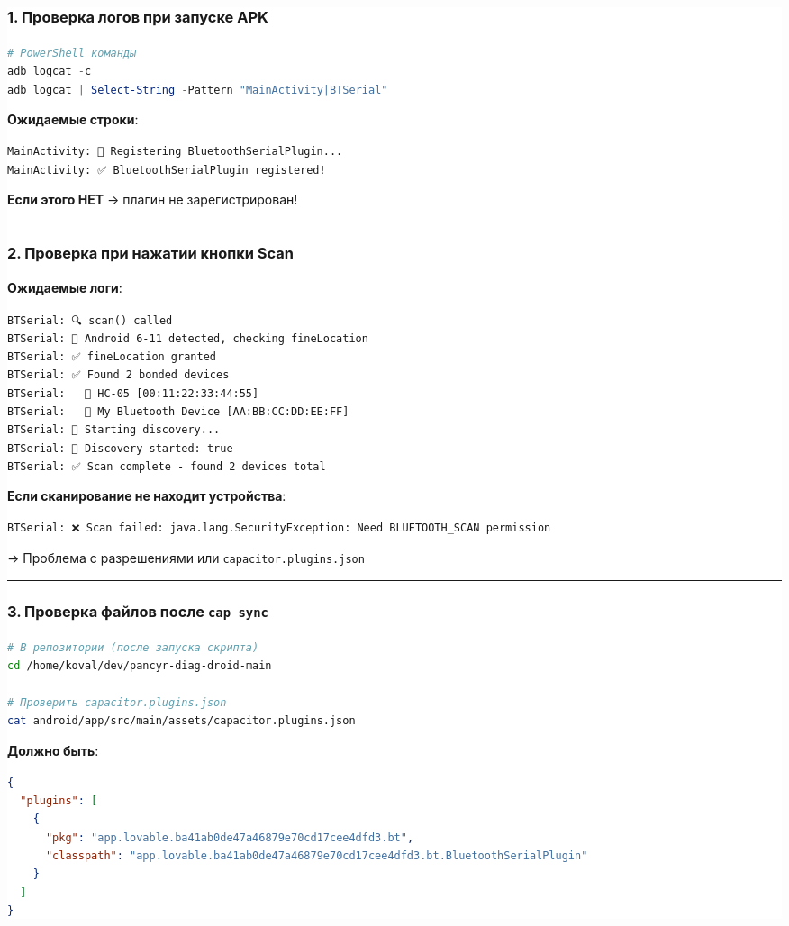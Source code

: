 ### 1. Проверка логов при запуске APK

```powershell
# PowerShell команды
adb logcat -c
adb logcat | Select-String -Pattern "MainActivity|BTSerial"
```

**Ожидаемые строки**:
```
MainActivity: 🔌 Registering BluetoothSerialPlugin...
MainActivity: ✅ BluetoothSerialPlugin registered!
```

**Если этого НЕТ** → плагин не зарегистрирован!

---

### 2. Проверка при нажатии кнопки Scan

**Ожидаемые логи**:
```
BTSerial: 🔍 scan() called
BTSerial: 📍 Android 6-11 detected, checking fineLocation
BTSerial: ✅ fineLocation granted
BTSerial: ✅ Found 2 bonded devices
BTSerial:   📱 HC-05 [00:11:22:33:44:55]
BTSerial:   📱 My Bluetooth Device [AA:BB:CC:DD:EE:FF]
BTSerial: 🔎 Starting discovery...
BTSerial: 🔎 Discovery started: true
BTSerial: ✅ Scan complete - found 2 devices total
```

**Если сканирование не находит устройства**:
```
BTSerial: ❌ Scan failed: java.lang.SecurityException: Need BLUETOOTH_SCAN permission
```
→ Проблема с разрешениями или `capacitor.plugins.json`

---

### 3. Проверка файлов после `cap sync`

```bash
# В репозитории (после запуска скрипта)
cd /home/koval/dev/pancyr-diag-droid-main

# Проверить capacitor.plugins.json
cat android/app/src/main/assets/capacitor.plugins.json
```

**Должно быть**:
```json
{
  "plugins": [
    {
      "pkg": "app.lovable.ba41ab0de47a46879e70cd17cee4dfd3.bt",
      "classpath": "app.lovable.ba41ab0de47a46879e70cd17cee4dfd3.bt.BluetoothSerialPlugin"
    }
  ]
}
```
